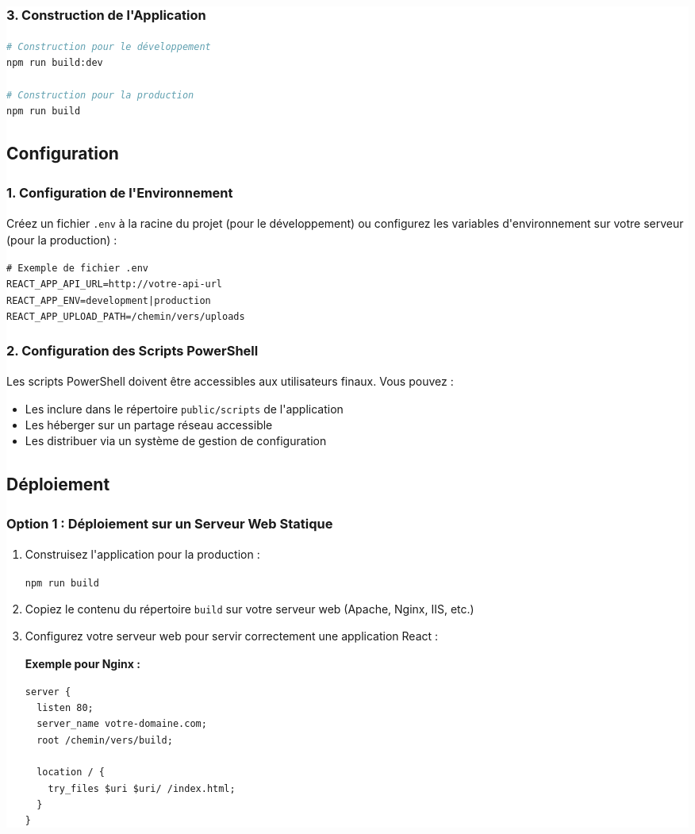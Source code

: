 ### 3. Construction de l'Application

```bash
# Construction pour le développement
npm run build:dev

# Construction pour la production
npm run build
```

## Configuration

### 1. Configuration de l'Environnement

Créez un fichier `.env` à la racine du projet (pour le développement) ou configurez les variables d'environnement sur votre serveur (pour la production) :

```
# Exemple de fichier .env
REACT_APP_API_URL=http://votre-api-url
REACT_APP_ENV=development|production
REACT_APP_UPLOAD_PATH=/chemin/vers/uploads
```

### 2. Configuration des Scripts PowerShell

Les scripts PowerShell doivent être accessibles aux utilisateurs finaux. Vous pouvez :

- Les inclure dans le répertoire `public/scripts` de l'application
- Les héberger sur un partage réseau accessible
- Les distribuer via un système de gestion de configuration

## Déploiement

### Option 1 : Déploiement sur un Serveur Web Statique

1. Construisez l'application pour la production :

   ```bash
   npm run build
   ```

2. Copiez le contenu du répertoire `build` sur votre serveur web (Apache, Nginx, IIS, etc.)

3. Configurez votre serveur web pour servir correctement une application React :

   **Exemple pour Nginx :**

   ```
   server {
     listen 80;
     server_name votre-domaine.com;
     root /chemin/vers/build;

     location / {
       try_files $uri $uri/ /index.html;
     }
   }
   ```
